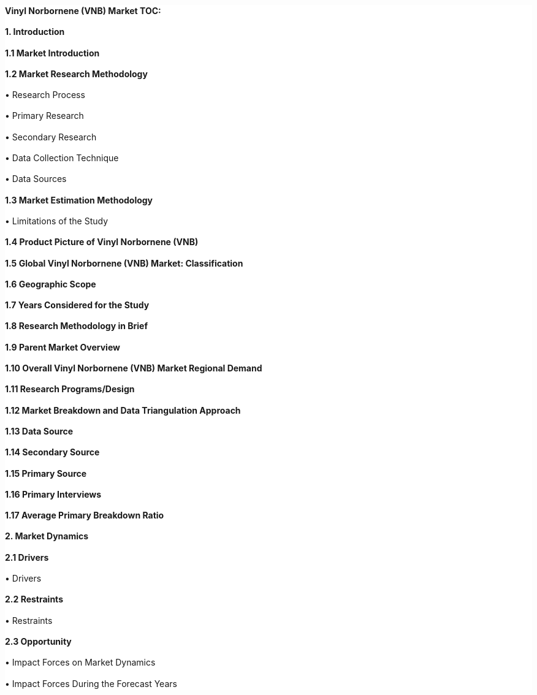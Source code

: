 <strong>Vinyl Norbornene (VNB) Market TOC:</strong>

<strong>1. Introduction</strong>

<strong>1.1 Market Introduction</strong>

<strong>1.2 Market Research Methodology</strong>

• Research Process

• Primary Research

• Secondary Research

• Data Collection Technique

• Data Sources

<strong>1.3 Market Estimation Methodology</strong>

• Limitations of the Study

<strong>1.4 Product Picture of Vinyl Norbornene (VNB)</strong>

<strong>1.5 Global Vinyl Norbornene (VNB) Market: Classification</strong>

<strong>1.6 Geographic Scope</strong>

<strong>1.7 Years Considered for the Study</strong>

<strong>1.8 Research Methodology in Brief</strong>

<strong>1.9 Parent Market Overview</strong>

<strong>1.10 Overall Vinyl Norbornene (VNB) Market Regional Demand</strong>

<strong>1.11 Research Programs/Design</strong>

<strong>1.12 Market Breakdown and Data Triangulation Approach</strong>

<strong>1.13 Data Source</strong>

<strong>1.14 Secondary Source</strong>

<strong>1.15 Primary Source</strong>

<strong>1.16 Primary Interviews</strong>

<strong>1.17 Average Primary Breakdown Ratio</strong>

<strong>2. Market Dynamics</strong>

<strong>2.1 Drivers</strong>

• Drivers

<strong>2.2 Restraints</strong>

• Restraints

<strong>2.3 Opportunity</strong>

• Impact Forces on Market Dynamics

• Impact Forces During the Forecast Years
